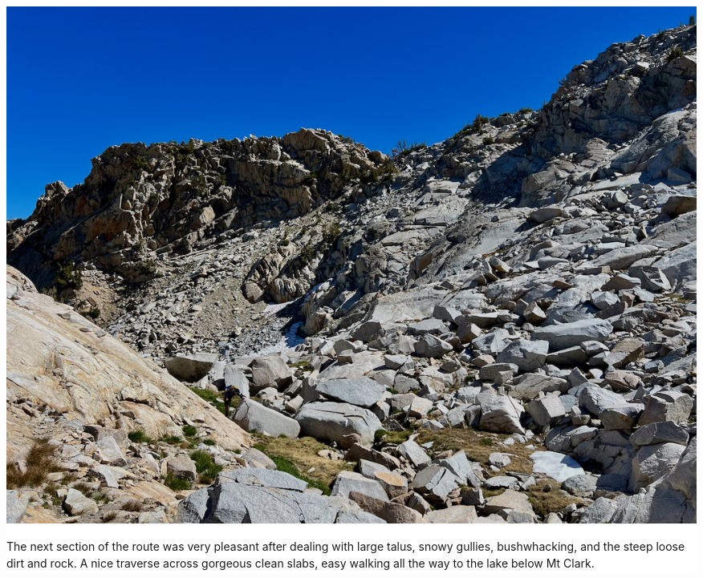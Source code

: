 ![Lemonade Pass - North Side from below](/img/yhr/yhr%20-%2041.jpeg)

The next section of the route was very pleasant after dealing with large talus, snowy gullies, bushwhacking, and the steep loose dirt and rock.  A nice traverse across gorgeous clean slabs, easy walking all the way to the lake below Mt Clark.
